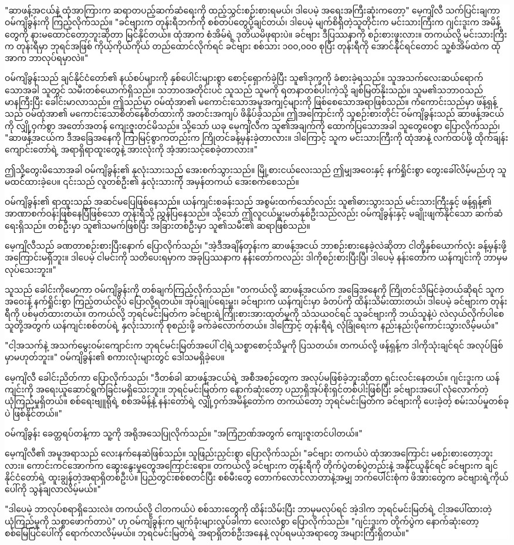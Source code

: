 "ဆာဖန့်အငယ်နဲ့ ထုံအာကြားက ဆရာတပည့်ဆက်ဆံရေးကို ထည့်သွင်းစဉ်းစားရမယ်၊ ဒါပေမဲ့ အရေးအကြီးဆုံးကတော့" မေ့ကျိလီ သက်ပြင်းချကာ ဝမ်ကျိခွန်းကို ကြည့်လိုက်သည်။ "ခင်ဗျားက တုန်းရီဘက်ကို စစ်တပ်တွေပို့ချင်တယ်၊ ဒါပေမဲ့ မျက်စိရှိတဲ့သူတိုင်းက မင်းသားကြီးက ဂျင်းဒူးက အမိန့်တွေကို နားမထောင်တော့ဘူးဆိုတာ မြင်နိုင်တယ်။ ထုံအာက စံအိမ်ရဲ့ ဒုတိယမိဖုရားပဲ။ ခင်ဗျား ဒီပြဿနာကို စဉ်းစားဖူးလား။ တကယ်လို့ မင်းသားကြီးက တုန်းရီမှာ ဘုရင်အဖြစ် ကိုယ့်ကိုယ်ကိုယ် တည်ထောင်လိုက်ရင် ခင်ဗျား စစ်သား ၁၀၀,၀၀၀ စုပြီး တုန်းရီကို အောင်နိုင်ရင်တောင် သူ့စံအိမ်ထဲက ထုံအာက ဘာလုပ်ရမှာလဲ။"

ဝမ်ကျိခွန်းသည် ချင်နိုင်ငံတော်၏ နယ်စပ်များကို နှစ်ပေါင်းများစွာ စောင့်ရှောက်ခဲ့ပြီး သူ၏ဒုက္ခကို ခံစားခဲ့ရသည်။ သူအသက်လေးဆယ်ရောက်သောအခါ သူတွင် သမီးတစ်ယောက်ရှိသည်။ သဘာဝအတိုင်းပင် သူသည် သူမကို ရတနာတစ်ပါးကဲ့သို့ ချစ်မြတ်နိုးသည်။ သူမ၏သဘာဝသည် မာနကြီးပြီး ခေါင်းမာလာသည်။ ဤသည်မှာ ဝမ်ထုံအာ၏ မကောင်းသောအမူအကျင့်များကို ဖြစ်စေသောအရာဖြစ်သည်။ ကံကောင်းသည်မှာ ဖန့်ရှန့်သည် ဝမ်ထုံအာ၏ မကောင်းသောစိတ်နေစိတ်ထားကို အတင်းအကျပ် ဖိနှိပ်ခဲ့သည်။ ဤအကြောင်းကို သူစဉ်းစားတိုင်း ဝမ်ကျိခွန်းသည် ဆာဖန့်အငယ်ကို လျှို့ဝှက်စွာ အတော်အတန် ကျေးဇူးတင်မိသည်။ သို့သော် ယခု မေ့ကျိလီက သူ၏အချက်ကို ထောက်ပြသောအခါ သူတွေဝေစွာ ပြောလိုက်သည်၊ "ဆာဖန့်အငယ်က ဒီအခြေအနေကို ကြာမြင့်စွာကတည်းက ကြိုတင်ခန့်မှန်းခဲ့တာလား။ ဒါကြောင့် သူက မင်းသားကြီးကို ထုံအာနဲ့ လက်ထပ်ဖို့ ထိုက်ချန်းကျောင်းတော်ရဲ့ အရာရှိရာထူးတွေနဲ့ အားလုံးကို အံ့အားသင့်စေခဲ့တာလား။"

ဤသို့တွေးမိသောအခါ ဝမ်ကျိခွန်း၏ နှလုံးသားသည် အေးစက်သွားသည်။ မြို့စားငယ်လေးသည် ဤမျှအဝေးနှင့် နက်ရှိုင်းစွာ တွေးခေါ်လိမ့်မည်ဟု သူ မထင်ထားခဲ့ပေ။ ၎င်းသည် လူတစ်ဦး၏ နှလုံးသားကို အမှန်တကယ် အေးစက်စေသည်။

ဝမ်ကျိခွန်း၏ ရာထူးသည် အဆင်မပြေဖြစ်နေသည်။ ယန်ကျင်းစခန်းသည် အစွမ်းထက်သော်လည်း သူ၏ဓားသွားသည် မင်းသားကြီးနှင့် ဖန့်ရှန့်၏ အာဏာစက်ဝန်းဖြစ်နေပြီဖြစ်သော တုန်းရီသို့ ညွှန်ပြနေသည်။ သို့သော် ဤလူငယ်မှူးမတ်နှစ်ဦးသည်လည်း ဝမ်ကျိခွန်းနှင့် မချိုးဖျက်နိုင်သော ဆက်ဆံရေးရှိသည်။ တစ်ဦးမှာ သူ၏သမက်ဖြစ်ပြီး အခြားတစ်ဦးမှာ သူ၏သမီး၏ ဆရာဖြစ်သည်။

မေ့ကျိလီသည် ခဏတာစဉ်းစားပြီးနောက် ပြောလိုက်သည်၊ "အဲ့ဒီအချိန်တုန်းက ဆာဖန့်အငယ် ဘာစဉ်းစားနေခဲ့လဲဆိုတာ ငါတို့နှစ်ယောက်လုံး ခန့်မှန်းဖို့ အကြောင်းမရှိဘူး။ ဒါပေမဲ့ ငါမင်းကို သတိပေးရမှာက အခုပြဿနာက နန်းတော်ကလည်း ဒါကိုစဉ်းစားပြီးပြီ၊ ဒါပေမဲ့ နန်းတော်က ယန်ကျင်းကို ဘာမှမလုပ်သေးဘူး။"

သူသည် ခေါင်းကိုမော့ကာ ဝမ်ကျိခွန်းကို တစ်ချက်ကြည့်လိုက်သည်။ "တကယ်လို့ ဆာဖန့်အငယ်က အခြေအနေကို ကြိုတင်သိမြင်ခဲ့တယ်ဆိုရင် သူက အဝေးနဲ့ နက်ရှိုင်းစွာ ကြည့်တယ်လို့ပဲ ပြောလို့ရတယ်။ အုပ်ချုပ်ရေးမှူး၊ ခင်ဗျားက ယန်ကျင်းမှာ ခံတပ်ကို ထိန်းသိမ်းထားတယ်၊ ဒါပေမဲ့ ခင်ဗျားက တုန်းရီကို ပစ်မှတ်ထားတယ်။ တကယ်လို့ ဘုရင်မင်းမြတ်က ခင်ဗျားရဲ့ကြိုးစားအားထုတ်မှုကို သံသယဝင်ရင် သူခင်ဗျားကို ဘယ်သူနဲ့ပဲ လဲလှယ်လိုက်ပါစေ သူတို့အတွက် ယန်ကျင်းစစ်တပ်ရဲ့ နှလုံးသားကို စုစည်းဖို့ ခက်ခဲလောက်တယ်။ ဒါကြောင့် တုန်းရီရဲ့ လုံခြုံရေးက နည်းနည်းပိုကောင်းသွားလိမ့်မယ်။"

"ငါ့အသက်နဲ့ အသက်မွေးဝမ်းကျောင်းက ဘုရင်မင်းမြတ်အပေါ် ငါ့ရဲ့သစ္စာစောင့်သိမှုကို ပြသတယ်။ တကယ်လို့ ဖန့်ရှန့်က ဒါကိုသုံးချင်ရင် အလုပ်ဖြစ်မှာမဟုတ်ဘူး။" ဝမ်ကျိခွန်း၏ စကားလုံးများတွင် ဒေါသမရှိခဲ့ပေ။

မေ့ကျိလီ ခေါင်းညိတ်ကာ ပြောလိုက်သည်၊ "ဒီတစ်ခါ ဆာဖန့်အငယ်ရဲ့ အစီအစဉ်တွေက အလုပ်မဖြစ်ခဲ့ဘူးဆိုတာ ရှင်းလင်းနေတယ်။ ဂျင်းဒူးက ယန်ကျင်းကို အရေးယူဆောင်ရွက်ခြင်းမရှိသေးဘူး။ ဘုရင်မင်းမြတ်က နောက်ဆုံးတော့ ပညာရှိအုပ်စိုးရှင်တစ်ပါးဖြစ်ပြီး ခင်ဗျားအပေါ် လုံလောက်တဲ့ယုံကြည်မှုရှိတယ်။ စစ်ရေးဗျူရိုရဲ့ စစ်အမိန့်နဲ့ နန်းတော်ရဲ့ လျှို့ဝှက်အမိန့်တော်က တကယ်တော့ ဘုရင်မင်းမြတ်က ခင်ဗျားကို ပေးခဲ့တဲ့ စမ်းသပ်မှုတစ်ခုပဲ ဖြစ်နိုင်တယ်။"

ဝမ်ကျိခွန်း ခေတ္တရပ်တန့်ကာ သူ့ကို အရိုအသေပြုလိုက်သည်။ "အကြံဉာဏ်အတွက် ကျေးဇူးတင်ပါတယ်။"

မေ့ကျိလီ၏ အမူအရာသည် လေးနက်နေဆဲဖြစ်သည်။ သူဖြည်းညှင်းစွာ ပြောလိုက်သည်၊ "ခင်ဗျား တကယ်ပဲ ထုံအာအကြောင်း မစဉ်းစားတော့ဘူးလား။ ကောင်းကင်အောက်က ဆွေးနွေးမှုတွေအကြောင်းရော။ တကယ်လို့ ခင်ဗျားက တုန်းရီကို တိုက်ပွဲတစ်ပွဲတည်းနဲ့ အနိုင်ယူနိုင်ရင် ခင်ဗျားက ချင်နိုင်ငံတော်ရဲ့ ထူးချွန်တဲ့အရာရှိတစ်ဦးပဲ။ ပြည်တွင်းစစ်စတင်ပြီး စစ်မီးတွေ တောက်လောင်လာတာနဲ့အမျှ ဘက်ပေါင်းစုံက ဖိအားတွေက ခင်ဗျားရဲ့ကိုယ်ပေါ်ကို သွန်ချလာလိမ့်မယ်။"

"ဒါပေမဲ့ ဘာလုပ်စရာရှိသေးလဲ။ တကယ်လို့ ငါတကယ်ပဲ စစ်သားတွေကို ထိန်းသိမ်းပြီး ဘာမှမလုပ်ရင် အဲ့ဒါက ဘုရင်မင်းမြတ်ရဲ့ ငါ့အပေါ်ထားတဲ့ ယုံကြည်မှုကို သစ္စာဖောက်တာပဲ" ဟု ဝမ်ကျိခွန်းက မျက်ခုံးများလှုပ်ခါကာ လေးလံစွာ ပြောလိုက်သည်။ "ဂျင်းဒူးက တိုက်ပွဲက နောက်ဆုံးတော့ စစ်မြေပြင်ပေါ်ကို ရောက်လာလိမ့်မယ်။ ဘုရင်မင်းမြတ်ရဲ့ အရာရှိတစ်ဦးအနေနဲ့ လုပ်ရမယ့်အရာတွေ အများကြီးရှိတယ်။"
